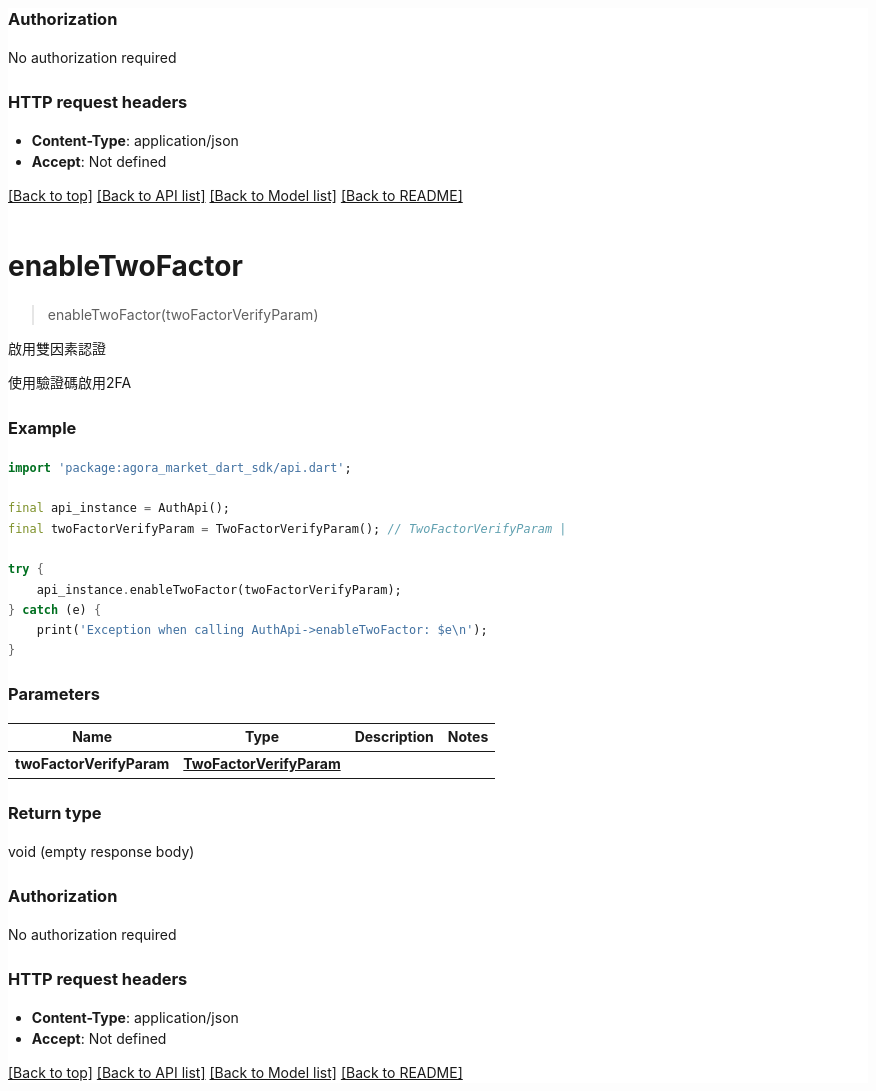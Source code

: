 ### Authorization

No authorization required

### HTTP request headers

 - **Content-Type**: application/json
 - **Accept**: Not defined

[[Back to top]](#) [[Back to API list]](../README.md#documentation-for-api-endpoints) [[Back to Model list]](../README.md#documentation-for-models) [[Back to README]](../README.md)

# **enableTwoFactor**
> enableTwoFactor(twoFactorVerifyParam)

啟用雙因素認證

使用驗證碼啟用2FA

### Example
```dart
import 'package:agora_market_dart_sdk/api.dart';

final api_instance = AuthApi();
final twoFactorVerifyParam = TwoFactorVerifyParam(); // TwoFactorVerifyParam | 

try {
    api_instance.enableTwoFactor(twoFactorVerifyParam);
} catch (e) {
    print('Exception when calling AuthApi->enableTwoFactor: $e\n');
}
```

### Parameters

Name | Type | Description  | Notes
------------- | ------------- | ------------- | -------------
 **twoFactorVerifyParam** | [**TwoFactorVerifyParam**](TwoFactorVerifyParam.md)|  | 

### Return type

void (empty response body)

### Authorization

No authorization required

### HTTP request headers

 - **Content-Type**: application/json
 - **Accept**: Not defined

[[Back to top]](#) [[Back to API list]](../README.md#documentation-for-api-endpoints) [[Back to Model list]](../README.md#documentation-for-models) [[Back to README]](../README.md)
